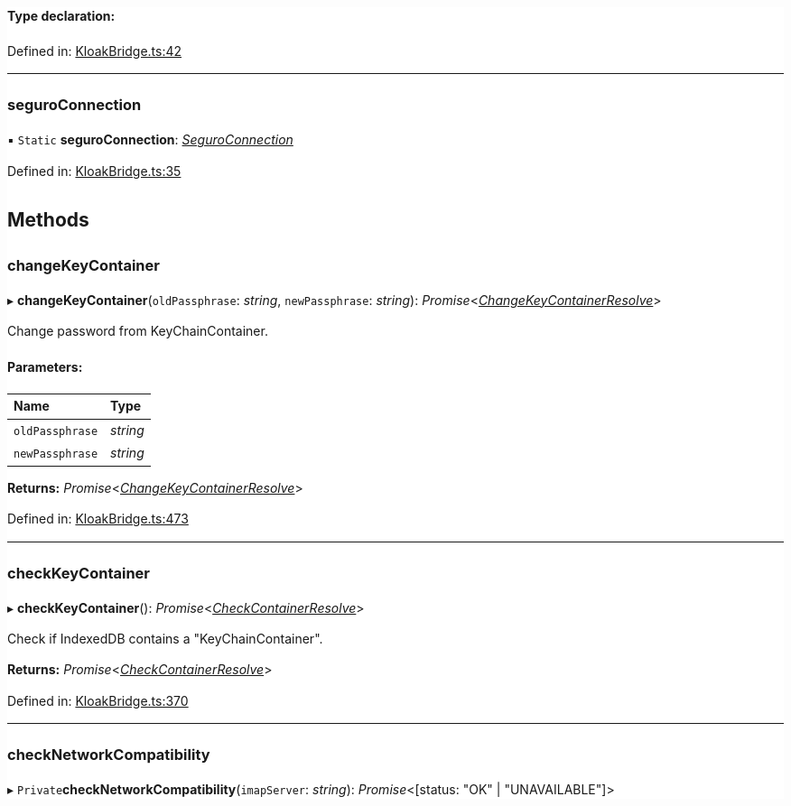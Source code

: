 #### Type declaration:

Defined in: [KloakBridge.ts:42](https://github.com/CoNET-project/kloak-bridge/blob/944a10e/src/KloakBridge.ts#L42)

___

### seguroConnection

▪ `Static` **seguroConnection**: [*SeguroConnection*](../interfaces/seguroconnection.md)

Defined in: [KloakBridge.ts:35](https://github.com/CoNET-project/kloak-bridge/blob/944a10e/src/KloakBridge.ts#L35)

## Methods

### changeKeyContainer

▸ **changeKeyContainer**(`oldPassphrase`: *string*, `newPassphrase`: *string*): *Promise*<[*ChangeKeyContainerResolve*](../modules.md#changekeycontainerresolve)\>

Change password from KeyChainContainer.

#### Parameters:

Name | Type |
:------ | :------ |
`oldPassphrase` | *string* |
`newPassphrase` | *string* |

**Returns:** *Promise*<[*ChangeKeyContainerResolve*](../modules.md#changekeycontainerresolve)\>

Defined in: [KloakBridge.ts:473](https://github.com/CoNET-project/kloak-bridge/blob/944a10e/src/KloakBridge.ts#L473)

___

### checkKeyContainer

▸ **checkKeyContainer**(): *Promise*<[*CheckContainerResolve*](../modules.md#checkcontainerresolve)\>

Check if IndexedDB contains a "KeyChainContainer".

**Returns:** *Promise*<[*CheckContainerResolve*](../modules.md#checkcontainerresolve)\>

Defined in: [KloakBridge.ts:370](https://github.com/CoNET-project/kloak-bridge/blob/944a10e/src/KloakBridge.ts#L370)

___

### checkNetworkCompatibility

▸ `Private`**checkNetworkCompatibility**(`imapServer`: *string*): *Promise*<[status: "OK" \| "UNAVAILABLE"]\>
